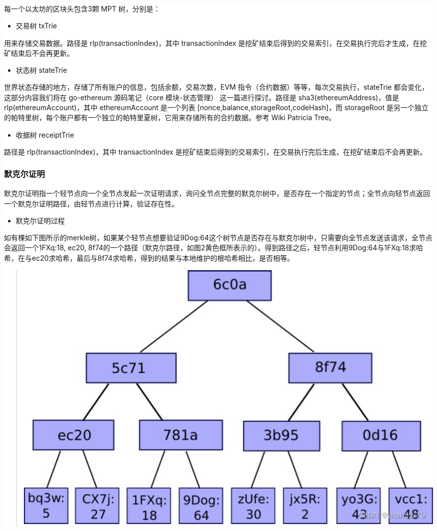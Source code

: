 
每一个以太坊的区块头包含3颗 MPT 树，分别是：

- 交易树 txTrie

用来存储交易数据。路径是 rlp(transactionIndex)，其中 transactionIndex 是挖矿结束后得到的交易索引，在交易执行完后才生成，在挖矿结束后不会再更新。

- 状态树 stateTrie

世界状态存储的地方，存储了所有账户的信息，包括余额，交易次数，EVM 指令（合约数据）等等，每次交易执行，stateTrie 都会变化，这部分内容我们将在 go-ethereum 源码笔记（core 模块-状态管理） 这一篇进行探讨。路径是 sha3(ethereumAddress)，值是 rlp(ethereumAccount)，其中 ethereumAccount 是一个列表 [nonce,balance,storageRoot,codeHash]，而 storageRoot 是另一个独立的帕特里树，每个账户都有一个独立的帕特里夏树，它用来存储所有的合约数据。参考 Wiki Patricia Tree。

- 收据树 receiptTrie

路径是 rlp(transactionIndex)，其中 transactionIndex 是挖矿结束后得到的交易索引，在交易执行完后生成，在挖矿结束后不会再更新。

### 默克尔证明

默克尔证明指一个轻节点向一个全节点发起一次证明请求，询问全节点完整的默克尔树中，是否存在一个指定的节点；全节点向轻节点返回一个默克尔证明路径，由轻节点进行计算，验证存在性。

- 默克尔证明过程

如有棵如下图所示的merkle树，如果某个轻节点想要验证9Dog:64这个树节点是否存在与默克尔树中，只需要向全节点发送该请求，全节点会返回一个1FXq:18, ec20, 8f74的一个路径（默克尔路径，如图2黄色框所表示的）。得到路径之后，轻节点利用9Dog:64与1FXq:18求哈希，在与ec20求哈希，最后与8f74求哈希，得到的结果与本地维护的根哈希相比，是否相等。

> ![image](./image/8de37dec-0820-40d4-92ab-e7773785f872.png)
>